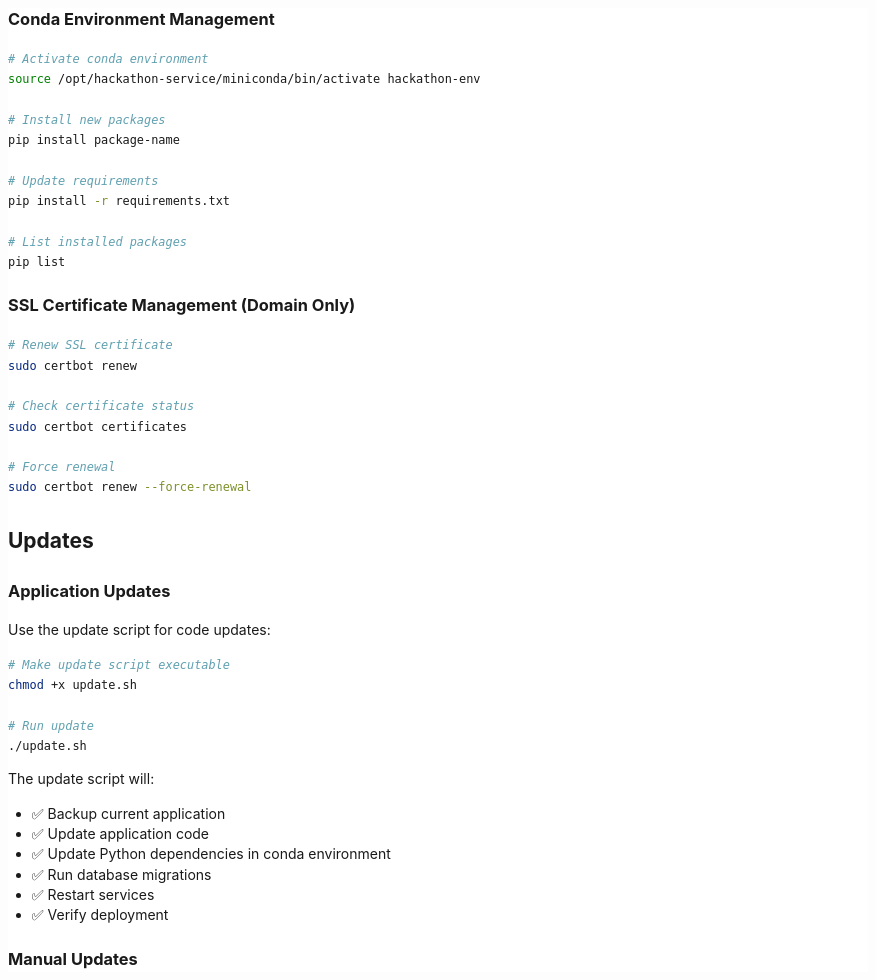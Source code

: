 ### Conda Environment Management

```bash
# Activate conda environment
source /opt/hackathon-service/miniconda/bin/activate hackathon-env

# Install new packages
pip install package-name

# Update requirements
pip install -r requirements.txt

# List installed packages
pip list
```

### SSL Certificate Management (Domain Only)

```bash
# Renew SSL certificate
sudo certbot renew

# Check certificate status
sudo certbot certificates

# Force renewal
sudo certbot renew --force-renewal
```

## Updates

### Application Updates

Use the update script for code updates:

```bash
# Make update script executable
chmod +x update.sh

# Run update
./update.sh
```

The update script will:
- ✅ Backup current application
- ✅ Update application code
- ✅ Update Python dependencies in conda environment
- ✅ Run database migrations
- ✅ Restart services
- ✅ Verify deployment

### Manual Updates
